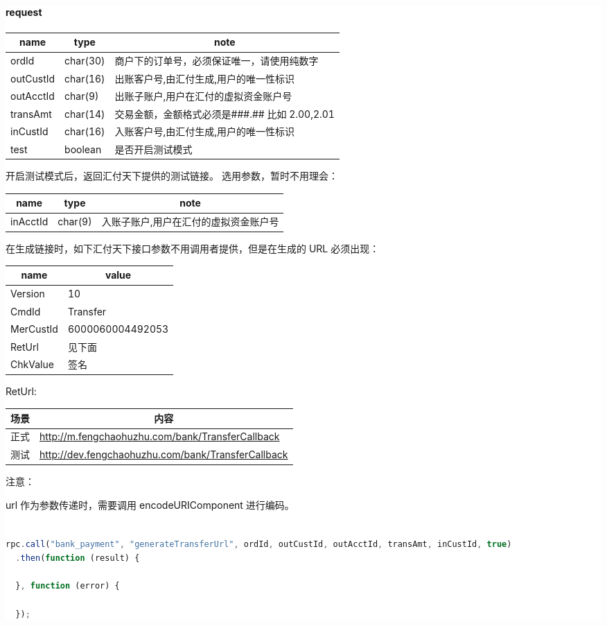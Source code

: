 #### request

| name      | type     | note                                          |
| ----      | ----     | ----                                          |
| ordId     | char(30) | 商户下的订单号，必须保证唯一，请使用纯数字    |
| outCustId | char(16) | 出账客户号,由汇付生成,用户的唯一性标识        |
| outAcctId | char(9)  | 出账子账户,用户在汇付的虚拟资金账户号         |
| transAmt  | char(14) | 交易金额，金额格式必须是###.## 比如 2.00,2.01 |
| inCustId  | char(16) | 入账客户号,由汇付生成,用户的唯一性标识        |
| test      | boolean  | 是否开启测试模式                              |

开启测试模式后，返回汇付天下提供的测试链接。
选用参数，暂时不用理会：

| name     | type    | note                                  |
| ----     | ----    | ----                                  |
| inAcctId | char(9) | 入账子账户,用户在汇付的虚拟资金账户号 |

在生成链接时，如下汇付天下接口参数不用调用者提供，但是在生成的 URL 必须出现：

| name      | value            |
| ----      | ----             |
| Version   | 10               |
| CmdId     | Transfer         |
| MerCustId | 6000060004492053 |
| RetUrl    | 见下面           |
| ChkValue  | 签名             |

RetUrl:

| 场景 | 内容                                               |
| ---- | ----                                               |
| 正式 | http://m.fengchaohuzhu.com/bank/TransferCallback   |
| 测试 | http://dev.fengchaohuzhu.com/bank/TransferCallback |

注意：

url 作为参数传递时，需要调用 encodeURIComponent 进行编码。

```javascript

rpc.call("bank_payment", "generateTransferUrl", ordId, outCustId, outAcctId, transAmt, inCustId, true)
  .then(function (result) {

  }, function (error) {

  });
```
